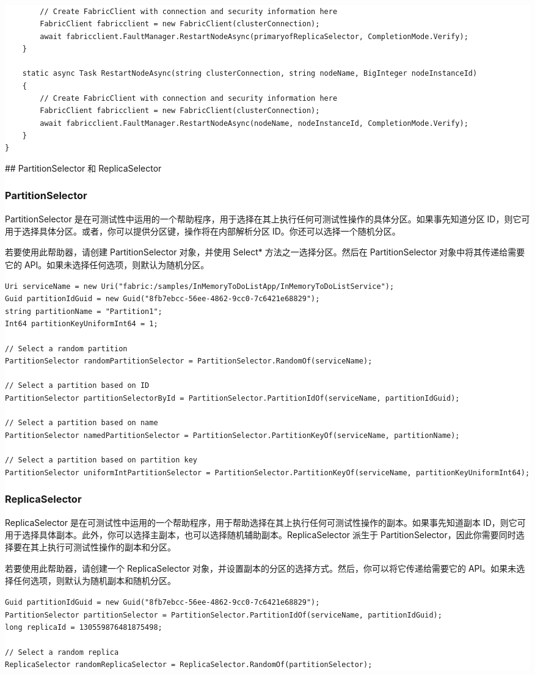            // Create FabricClient with connection and security information here
            FabricClient fabricclient = new FabricClient(clusterConnection);
            await fabricclient.FaultManager.RestartNodeAsync(primaryofReplicaSelector, CompletionMode.Verify);
        }
    
        static async Task RestartNodeAsync(string clusterConnection, string nodeName, BigInteger nodeInstanceId)
        {
            // Create FabricClient with connection and security information here
            FabricClient fabricclient = new FabricClient(clusterConnection);
            await fabricclient.FaultManager.RestartNodeAsync(nodeName, nodeInstanceId, CompletionMode.Verify);
        }
    }

##<a name="partition_replica_selector"></a> PartitionSelector 和 ReplicaSelector

### PartitionSelector
PartitionSelector 是在可测试性中运用的一个帮助程序，用于选择在其上执行任何可测试性操作的具体分区。如果事先知道分区 ID，则它可用于选择具体分区。或者，你可以提供分区键，操作将在内部解析分区 ID。你还可以选择一个随机分区。

若要使用此帮助器，请创建 PartitionSelector 对象，并使用 Select* 方法之一选择分区。然后在 PartitionSelector 对象中将其传递给需要它的 API。如果未选择任何选项，则默认为随机分区。

    Uri serviceName = new Uri("fabric:/samples/InMemoryToDoListApp/InMemoryToDoListService");
    Guid partitionIdGuid = new Guid("8fb7ebcc-56ee-4862-9cc0-7c6421e68829");
    string partitionName = "Partition1";
    Int64 partitionKeyUniformInt64 = 1;
    
    // Select a random partition
    PartitionSelector randomPartitionSelector = PartitionSelector.RandomOf(serviceName);
    
    // Select a partition based on ID
    PartitionSelector partitionSelectorById = PartitionSelector.PartitionIdOf(serviceName, partitionIdGuid);
    
    // Select a partition based on name
    PartitionSelector namedPartitionSelector = PartitionSelector.PartitionKeyOf(serviceName, partitionName);
    
    // Select a partition based on partition key
    PartitionSelector uniformIntPartitionSelector = PartitionSelector.PartitionKeyOf(serviceName, partitionKeyUniformInt64);

### ReplicaSelector
ReplicaSelector 是在可测试性中运用的一个帮助程序，用于帮助选择在其上执行任何可测试性操作的副本。如果事先知道副本 ID，则它可用于选择具体副本。此外，你可以选择主副本，也可以选择随机辅助副本。ReplicaSelector 派生于 PartitionSelector，因此你需要同时选择要在其上执行可测试性操作的副本和分区。

若要使用此帮助器，请创建一个 ReplicaSelector 对象，并设置副本的分区的选择方式。然后，你可以将它传递给需要它的 API。如果未选择任何选项，则默认为随机副本和随机分区。

    Guid partitionIdGuid = new Guid("8fb7ebcc-56ee-4862-9cc0-7c6421e68829");
    PartitionSelector partitionSelector = PartitionSelector.PartitionIdOf(serviceName, partitionIdGuid);
    long replicaId = 130559876481875498;
    
    // Select a random replica
    ReplicaSelector randomReplicaSelector = ReplicaSelector.RandomOf(partitionSelector);
    